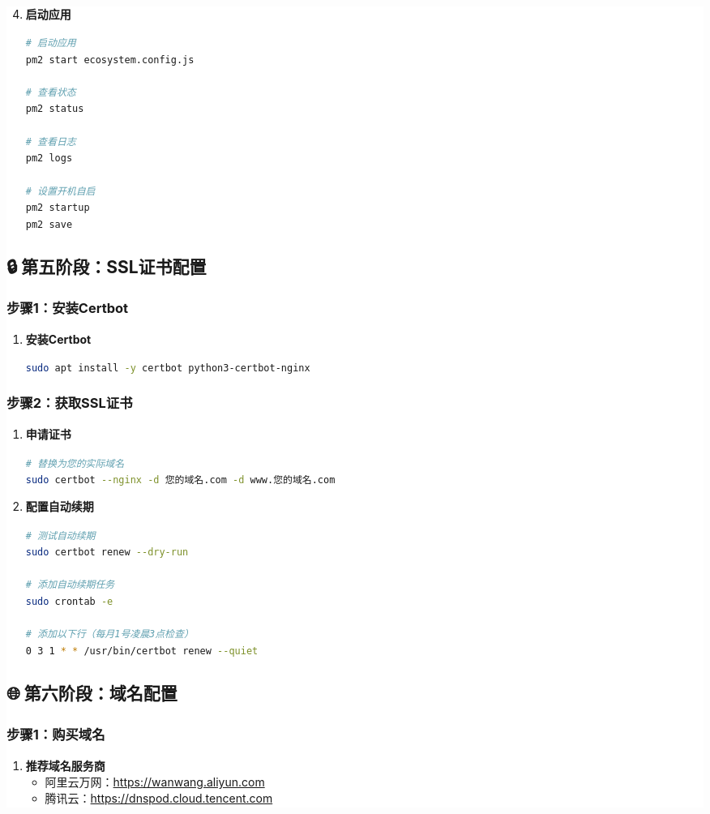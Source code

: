 4. **启动应用**
   ```bash
   # 启动应用
   pm2 start ecosystem.config.js

   # 查看状态
   pm2 status

   # 查看日志
   pm2 logs

   # 设置开机自启
   pm2 startup
   pm2 save
   ```

## 🔒 第五阶段：SSL证书配置

### 步骤1：安装Certbot

1. **安装Certbot**
   ```bash
   sudo apt install -y certbot python3-certbot-nginx
   ```

### 步骤2：获取SSL证书

1. **申请证书**
   ```bash
   # 替换为您的实际域名
   sudo certbot --nginx -d 您的域名.com -d www.您的域名.com
   ```

2. **配置自动续期**
   ```bash
   # 测试自动续期
   sudo certbot renew --dry-run

   # 添加自动续期任务
   sudo crontab -e

   # 添加以下行（每月1号凌晨3点检查）
   0 3 1 * * /usr/bin/certbot renew --quiet
   ```

## 🌐 第六阶段：域名配置

### 步骤1：购买域名

1. **推荐域名服务商**
   - 阿里云万网：https://wanwang.aliyun.com
   - 腾讯云：https://dnspod.cloud.tencent.com
